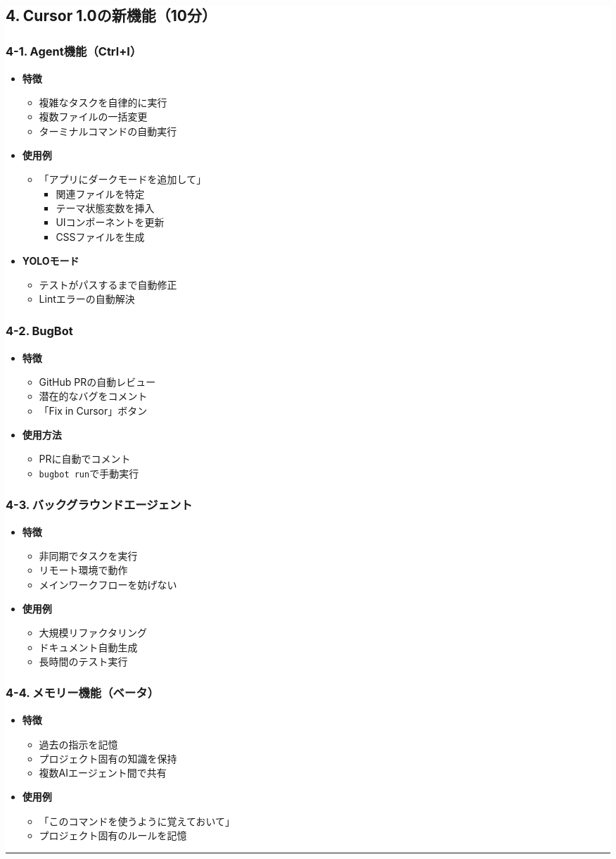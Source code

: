 
## 4. Cursor 1.0の新機能（10分）

### 4-1. Agent機能（Ctrl+I）
- **特徴**
  - 複雑なタスクを自律的に実行
  - 複数ファイルの一括変更
  - ターミナルコマンドの自動実行

- **使用例**
  - 「アプリにダークモードを追加して」
    - 関連ファイルを特定
    - テーマ状態変数を挿入
    - UIコンポーネントを更新
    - CSSファイルを生成

- **YOLOモード**
  - テストがパスするまで自動修正
  - Lintエラーの自動解決

### 4-2. BugBot
- **特徴**
  - GitHub PRの自動レビュー
  - 潜在的なバグをコメント
  - 「Fix in Cursor」ボタン

- **使用方法**
  - PRに自動でコメント
  - `bugbot run`で手動実行

### 4-3. バックグラウンドエージェント
- **特徴**
  - 非同期でタスクを実行
  - リモート環境で動作
  - メインワークフローを妨げない

- **使用例**
  - 大規模リファクタリング
  - ドキュメント自動生成
  - 長時間のテスト実行

### 4-4. メモリー機能（ベータ）
- **特徴**
  - 過去の指示を記憶
  - プロジェクト固有の知識を保持
  - 複数AIエージェント間で共有

- **使用例**
  - 「このコマンドを使うように覚えておいて」
  - プロジェクト固有のルールを記憶

---
